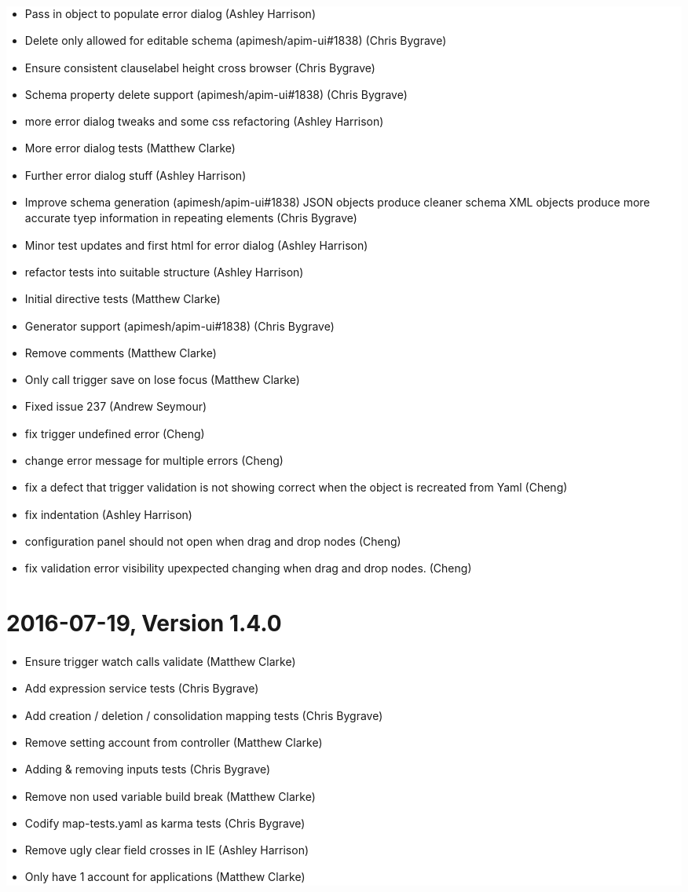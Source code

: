  * Pass in object to populate error dialog (Ashley Harrison)

 * Delete only allowed for editable schema (apimesh/apim-ui#1838) (Chris Bygrave)

 * Ensure consistent clauselabel height cross browser (Chris Bygrave)

 * Schema property delete support (apimesh/apim-ui#1838) (Chris Bygrave)

 * more error dialog tweaks and some css refactoring (Ashley Harrison)

 * More error dialog tests (Matthew Clarke)

 * Further error dialog stuff (Ashley Harrison)

 * Improve schema generation (apimesh/apim-ui#1838) JSON objects produce cleaner schema XML objects produce more accurate tyep information in repeating elements (Chris Bygrave)

 * Minor test updates and first html for error dialog (Ashley Harrison)

 * refactor tests into suitable structure (Ashley Harrison)

 * Initial directive tests (Matthew Clarke)

 * Generator support (apimesh/apim-ui#1838) (Chris Bygrave)

 * Remove comments (Matthew Clarke)

 * Only call trigger save on lose focus (Matthew Clarke)

 * Fixed issue 237 (Andrew Seymour)

 * fix trigger undefined error (Cheng)

 * change error message for multiple errors (Cheng)

 * fix a defect that trigger validation is not showing correct when the object is recreated from Yaml (Cheng)

 * fix indentation (Ashley Harrison)

 * configuration panel should not open when drag and drop nodes (Cheng)

 * fix validation error visibility upexpected changing when drag and drop nodes. (Cheng)


2016-07-19, Version 1.4.0
=========================

 * Ensure trigger watch calls validate (Matthew Clarke)

 * Add expression service tests (Chris Bygrave)

 * Add creation / deletion / consolidation mapping tests (Chris Bygrave)

 * Remove setting account from controller (Matthew Clarke)

 * Adding & removing inputs tests (Chris Bygrave)

 * Remove non used variable build break (Matthew Clarke)

 * Codify map-tests.yaml as karma tests (Chris Bygrave)

 * Remove ugly clear field crosses in IE (Ashley Harrison)

 * Only have 1 account for applications (Matthew Clarke)
